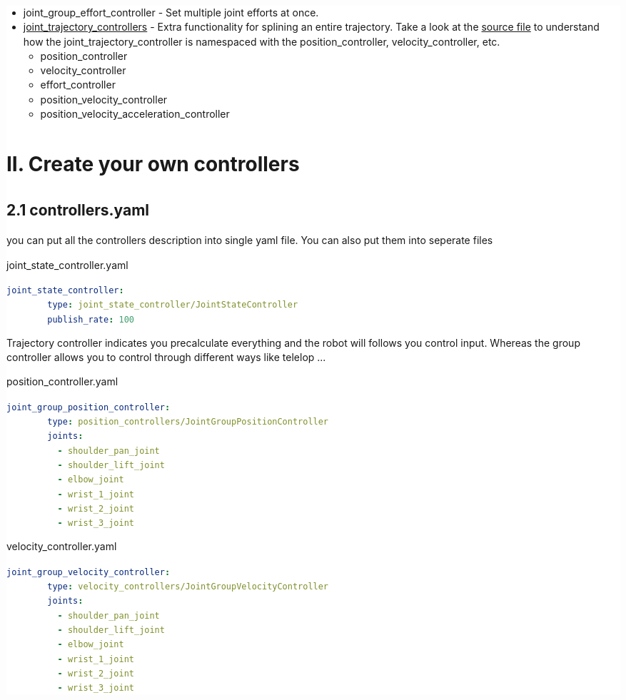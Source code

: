   - joint_group_effort_controller - Set multiple joint efforts at once. 
- [joint_trajectory_controllers](https://github.com/ros-controls/ros_controllers/tree/melodic-devel/joint_trajectory_controller) - Extra functionality for splining an entire trajectory. Take a look at the [source file](https://github.com/ros-controls/ros_controllers/blob/melodic-devel/joint_trajectory_controller/src/joint_trajectory_controller.cpp) to understand how the joint_trajectory_controller is namespaced with the position_controller, velocity_controller, etc. 
  - position_controller 
  - velocity_controller 
  - effort_controller 
  - position_velocity_controller 
  - position_velocity_acceleration_controller 





# II. Create your own controllers

## 2.1 controllers.yaml

you can put all the controllers description into single yaml file. You can also put them into seperate files

joint_state_controller.yaml

```yaml
joint_state_controller:
        type: joint_state_controller/JointStateController
        publish_rate: 100
```

 Trajectory controller indicates you precalculate everything and the robot will follows you control input. Whereas the group controller allows you to control through different ways like telelop ...



position_controller.yaml

```yaml
joint_group_position_controller:
        type: position_controllers/JointGroupPositionController
        joints:
          - shoulder_pan_joint
          - shoulder_lift_joint
          - elbow_joint
          - wrist_1_joint
          - wrist_2_joint
          - wrist_3_joint
```



velocity_controller.yaml

```yaml
joint_group_velocity_controller:
        type: velocity_controllers/JointGroupVelocityController
        joints:
          - shoulder_pan_joint
          - shoulder_lift_joint
          - elbow_joint
          - wrist_1_joint
          - wrist_2_joint
          - wrist_3_joint
```
